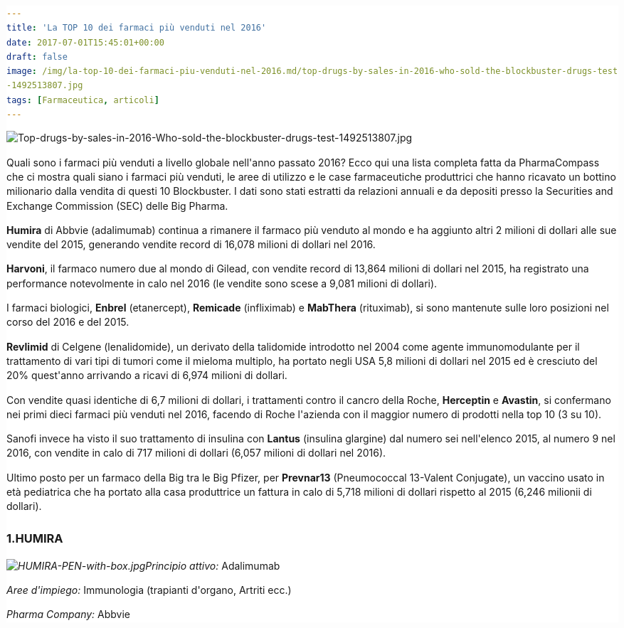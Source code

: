 ```yaml
---
title: 'La TOP 10 dei farmaci più venduti nel 2016'
date: 2017-07-01T15:45:01+00:00
draft: false
image: /img/la-top-10-dei-farmaci-piu-venduti-nel-2016.md/top-drugs-by-sales-in-2016-who-sold-the-blockbuster-drugs-test-1492513807.jpg
tags: [Farmaceutica, articoli]
---
```


![Top-drugs-by-sales-in-2016-Who-sold-the-blockbuster-drugs-test-1492513807.jpg](/img/la-top-10-dei-farmaci-piu-venduti-nel-2016.md/top-drugs-by-sales-in-2016-who-sold-the-blockbuster-drugs-test-1492513807.jpg)

Quali sono i farmaci più venduti a livello globale nell'anno passato 2016? Ecco qui una lista completa fatta da PharmaCompass che ci mostra quali siano i farmaci più venduti, le aree di utilizzo e le case farmaceutiche produttrici che hanno ricavato un bottino milionario dalla vendita di questi 10 Blockbuster. I dati sono stati estratti da relazioni annuali e da depositi presso la Securities and Exchange Commission (SEC) delle Big Pharma.

**Humira** di Abbvie (adalimumab) continua a rimanere il farmaco più venduto al mondo e ha aggiunto altri 2 milioni di dollari alle sue vendite del 2015, generando vendite record di 16,078 milioni di dollari nel 2016.

**Harvoni**, il farmaco numero due al mondo di Gilead, con vendite record di 13,864 milioni di dollari nel 2015, ha registrato una performance notevolmente in calo nel 2016 (le vendite sono scese a 9,081 milioni di dollari).

I farmaci biologici, **Enbrel** (etanercept), **Remicade** (infliximab) e **MabThera** (rituximab), si sono mantenute sulle loro posizioni nel corso del 2016 e del 2015.

**Revlimid** di Celgene (lenalidomide), un derivato della talidomide introdotto nel 2004 come agente immunomodulante per il trattamento di vari tipi di tumori come il mieloma multiplo, ha portato negli USA 5,8 milioni di dollari nel 2015 ed è cresciuto del 20% quest'anno arrivando a ricavi di 6,974 milioni di dollari.

Con vendite quasi identiche di 6,7 milioni di dollari, i trattamenti contro il cancro della Roche, **Herceptin** e **Avastin**, si confermano nei primi dieci farmaci più venduti nel 2016, facendo di Roche l'azienda con il maggior numero di prodotti nella top 10 (3 su 10).

Sanofi invece ha visto il suo trattamento di insulina con **Lantus** (insulina glargine) dal numero sei nell'elenco 2015, al numero 9 nel 2016, con vendite in calo di 717 milioni di dollari (6,057 milioni di dollari nel 2016).

Ultimo posto per un farmaco della Big tra le Big Pfizer, per **Prevnar13** (Pneumococcal 13-Valent Conjugate), un vaccino usato in età pediatrica che ha portato alla casa produttrice un fattura in calo di 5,718 milioni di dollari rispetto al 2015 (6,246 milionii di dollari).

### **1.HUMIRA**

_![HUMIRA-PEN-with-box.jpg](/img/la-top-10-dei-farmaci-piu-venduti-nel-2016.md/humira-pen-with-box.jpg)Principio attivo:_ Adalimumab

_Aree d'impiego:_ Immunologia (trapianti d'organo, Artriti ecc.)

_Pharma Company:_ Abbvie
